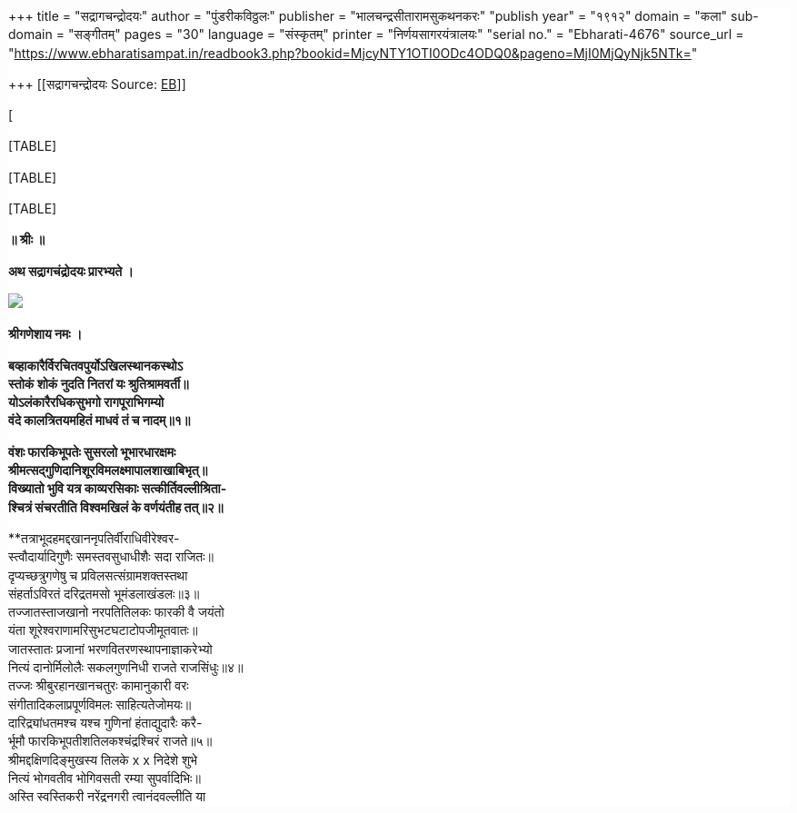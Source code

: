 +++
title = "सद्रागचन्द्रोदयः"
author = "पुंडरीकविठ्ठलः"
publisher = "भालचन्द्रसीतारामसुकथनकरः"
"publish year" = "१९१२"
domain = "कला"
sub-domain = "सङ्गीतम्"
pages = "30"
language = "संस्कृतम्"
printer = "निर्णयसागरयंत्रालयः"
"serial no." = "Ebharati-4676"
source_url = "https://www.ebharatisampat.in/readbook3.php?bookid=MjcyNTY1OTI0ODc4ODQ0&pageno=MjI0MjQyNjk5NTk="

+++
[[सद्रागचन्द्रोदयः	Source: [EB](https://www.ebharatisampat.in/readbook3.php?bookid=MjcyNTY1OTI0ODc4ODQ0&pageno=MjI0MjQyNjk5NTk=)]]

\[













[TABLE]



[TABLE]



[TABLE]



**॥ श्रीः ॥**  

**अथ सद्रागचंद्रोदयः प्रारभ्यते ।**

**![](../books_images/U-IMG-1694149853Untitled009-removebg-preview.jpg)**  

**श्रीगणेशाय नमः ।**

**बव्हाकारैर्विरचितवपुर्योऽखिलस्थानकस्थोऽ  
स्तोकं शोकं नुदति नितरां यः श्रुतिश्रामवर्ती॥**  
**योऽलंकारैरधिकसुभगो रागपूराभिगम्यो  
वंदे कालत्रितयमहितं माधवं तं च नादम्॥१॥**

**वंशः फारकिभूपतेः सुसरलो भूभारधारक्षमः  
श्रीमत्सद्गुणिदानिशूरविमलक्ष्मापालशाखाबिभृत्॥  
विख्यातो भुवि यत्र काव्यरसिकाः सत्कीर्तिवल्लीश्रिता-  
श्चित्रं संचरतीति विश्वमखिलं के वर्णयंतीह तत्॥२॥**

**तत्राभूदहमद्दखाननृपतिर्वीराधिवीरेश्वर-  
स्त्वौदार्यादिगुणैः समस्तवसुधाधीशैः सदा राजितः॥  
दृप्यच्छत्रुगणेषु च प्रविलसत्संग्रामशक्तस्तथा  
संहर्ताऽविरतं दरिद्रतमसो भूमंडलाखंडलः॥३॥  
तज्जातस्ताजखानो नरपतितिलकः फारकी वै जयंतो  
यंता शूरेश्वराणामरिसुभटघटाटोपजीमूतवातः॥  
जातस्तातः प्रजानां भरणवितरणस्थापनाज्ञाकरेभ्यो  
नित्यं दानोर्मिलोलैः सकलगुणनिधी राजते राजसिंधुः॥४॥  
तज्जः श्रीबुरहानखानचतुरः कामानुकारी वरः  
संगीतादिकलाप्रपूर्णविमलः साहित्यतेजोमयः॥  
दारिद्र्यांधतमश्च यश्च गुणिनां हंताद्युदारैः करै-  
र्भूमौ फारकिभूपतीशतिलकश्चंद्रश्चिरं राजते॥५॥  
श्रीमद्दक्षिणदिङ्मुखस्य तिलके x x निदेशे शुभे  
नित्यं भोगवतीव भोगिवसती रम्या सुपर्वादिभिः॥  
अस्ति स्वस्तिकरी नरेंद्रनगरी त्वानंदवल्लीति या  